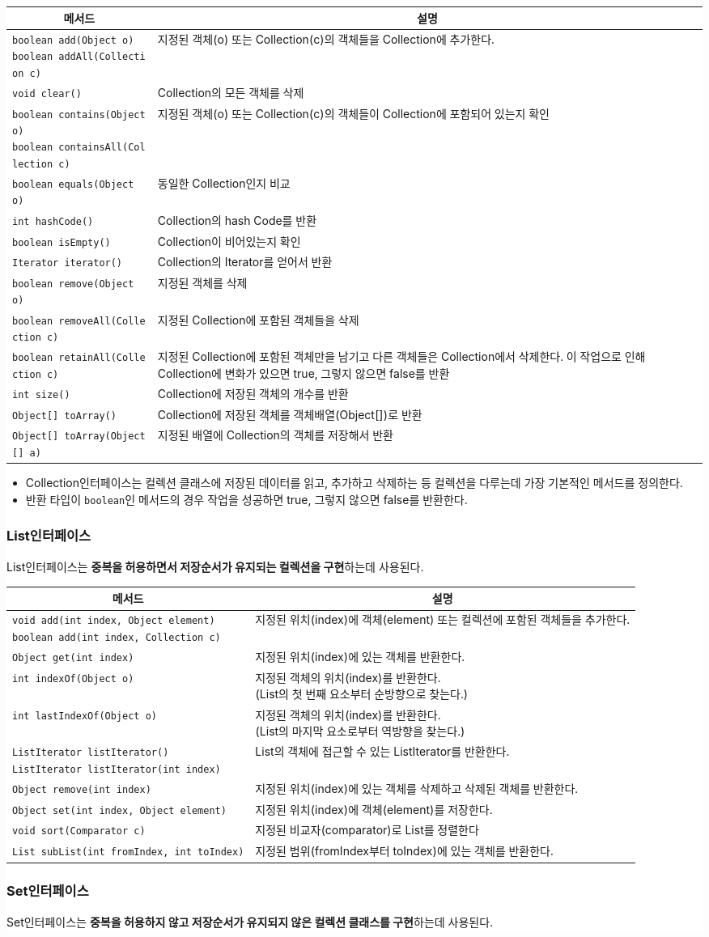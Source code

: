 | 메서드 | 설명 |
| --- | --- |
| `boolean add(Object o)`<br>`boolean addAll(Collection c)` | 지정된 객체(o) 또는 Collection(c)의 객체들을 Collection에 추가한다. |
| `void clear()` | Collection의 모든 객체를 삭제 |
| `boolean contains(Object o)`<br>`boolean containsAll(Collection c)` | 지정된 객체(o) 또는 Collection(c)의 객체들이 Collection에 포함되어 있는지 확인 |
| `boolean equals(Object o)` | 동일한 Collection인지 비교 |
| `int hashCode()` | Collection의 hash Code를 반환 |
| `boolean isEmpty()` | Collection이 비어있는지 확인 |
| `Iterator iterator()` | Collection의 Iterator를 얻어서 반환 |
| `boolean remove(Object o)` | 지정된 객체를 삭제 |
| `boolean removeAll(Collection c)` | 지정된 Collection에 포함된 객체들을 삭제 |
| `boolean retainAll(Collection c)` | 지정된 Collection에 포함된 객체만을 남기고 다른 객체들은 Collection에서 삭제한다. 이 작업으로 인해 Collection에 변화가 있으면 true, 그렇지 않으면 false를 반환 |
| `int size()` | Collection에 저장된 객체의 개수를 반환 |
| `Object[] toArray()` | Collection에 저장된 객체를 객체배열(Object[])로 반환 |
| `Object[] toArray(Object[] a)` | 지정된 배열에 Collection의 객체를 저장해서 반환 |
- Collection인터페이스는 컬렉션 클래스에 저장된 데이터를 읽고, 추가하고 삭제하는 등 컬렉션을 다루는데 가장 기본적인 메서드를 정의한다.
- 반환 타입이 `boolean`인 메서드의 경우 작업을 성공하면 true, 그렇지 않으면 false를 반환한다.

### List인터페이스

List인터페이스는 **중복을 허용하면서 저장순서가 유지되는 컬렉션을 구현**하는데 사용된다.

| 메서드 | 설명 |
| --- | --- |
| `void add(int index, Object element)`<br>`boolean add(int index, Collection c)` | 지정된 위치(index)에 객체(element) 또는 컬렉션에 포함된 객체들을 추가한다. |
| `Object get(int index)` | 지정된 위치(index)에 있는 객체를 반환한다. |
| `int indexOf(Object o)` | 지정된 객체의 위치(index)를 반환한다.<br>(List의 첫 번째 요소부터 순방향으로 찾는다.) |
| `int lastIndexOf(Object o)` | 지정된 객체의 위치(index)를 반환한다.<br>(List의 마지막 요소로부터 역방향을 찾는다.) |
| `ListIterator listIterator()`<br>`ListIterator listIterator(int index)` | List의 객체에 접근할 수 있는 ListIterator를 반환한다. |
| `Object remove(int index)` | 지정된 위치(index)에 있는 객체를 삭제하고 삭제된 객체를 반환한다. |
| `Object set(int index, Object element)` | 지정된 위치(index)에 객체(element)를 저장한다. |
| `void sort(Comparator c)` | 지정된 비교자(comparator)로 List를 정렬한다 |
| `List subList(int fromIndex, int toIndex)` | 지정된 범위(fromIndex부터 toIndex)에 있는 객체를 반환한다. |

### Set인터페이스

Set인터페이스는 **중복을 허용하지 않고 저장순서가 유지되지 않은 컬렉션 클래스를 구현**하는데 사용된다. 
